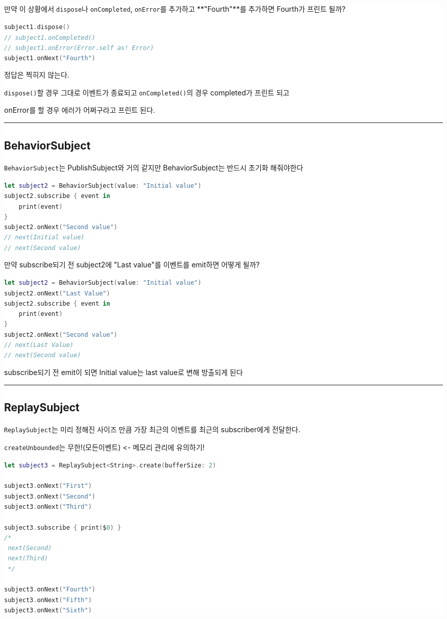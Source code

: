 만약 이 상황에서 `dispose`나 `onCompleted`, `onError`를 추가하고 **"Fourth"**를 추가하면 Fourth가 프린트 될까?

```swift
subject1.dispose()
// subject1.onCompleted()
// subject1.onError(Error.self as! Error)
subject1.onNext("Fourth")
```

정답은 찍히지 않는다.

`dispose()`할 경우 그대로 이벤트가 종료되고 `onCompleted()`의 경우 completed가 프린트 되고

onError를 할 경우 에러가 어쩌구라고 프린트 된다.

---

## BehaviorSubject

`BehaviorSubject`는 PublishSubject와 거의 같지만 BehaviorSubject는 반드시 초기화 해줘야한다

```swift
let subject2 = BehaviorSubject(value: "Initial value")
subject2.subscribe { event in
    print(event)
}
subject2.onNext("Second value")
// next(Initial value)
// next(Second value)
```

만약 subscribe되기 전 subject2에 "Last value"를 이벤트를 emit하면 어떻게 될까?

```swift
let subject2 = BehaviorSubject(value: "Initial value")
subject2.onNext("Last Value")
subject2.subscribe { event in
    print(event)
}
subject2.onNext("Second value")
// next(Last Value)
// next(Second value)
```

subscribe되기 전 emit이 되면 Initial value는 last value로 변해 방출되게 된다

---

## ReplaySubject

`ReplaySubject`는 미리 정해진 사이즈 만큼 가장 최근의 이벤트를 최근의 subscriber에게 전달한다.

`createUnbounded`는 무한!(모든이벤트) <- 메모리 관리에 유의하기!

```swift
let subject3 = ReplaySubject<String>.create(bufferSize: 2)

subject3.onNext("First")
subject3.onNext("Second")
subject3.onNext("Third")

subject3.subscribe { print($0) }
/*
 next(Second)
 next(Third)
 */

subject3.onNext("Fourth")
subject3.onNext("Fifth")
subject3.onNext("Sixth")
```